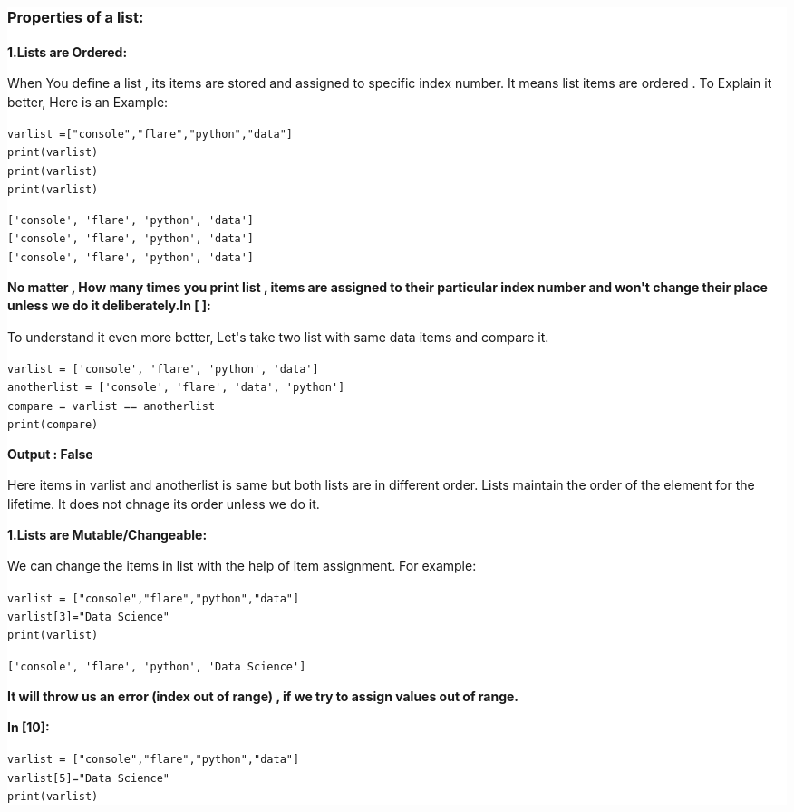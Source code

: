 ### Properties of a list:

**1.Lists are Ordered:**

When You define a list , its items are stored and assigned to specific index number. It means list items are ordered . To Explain it better, Here is an Example:

```
varlist =["console","flare","python","data"]
print(varlist)
print(varlist)
print(varlist)
```

```
['console', 'flare', 'python', 'data']
['console', 'flare', 'python', 'data']
['console', 'flare', 'python', 'data']
```

**No matter , How many times you print list , items are assigned to their particular index number and won't change their place unless we do it deliberately.In \[ ]:**

To understand it even more better, Let's take two list with same data items and compare it.

```
varlist = ['console', 'flare', 'python', 'data']
anotherlist = ['console', 'flare', 'data', 'python']
compare = varlist == anotherlist
print(compare)
```

**Output : False**

Here items in varlist and anotherlist is same but both lists are in different order. Lists maintain the order of the element for the lifetime. It does not chnage its order unless we do it.

**1.Lists are Mutable/Changeable:**

We can change the items in list with the help of item assignment. For example:

```
varlist = ["console","flare","python","data"]
varlist[3]="Data Science"
print(varlist)
```

```
['console', 'flare', 'python', 'Data Science']
```

**It will throw us an error (index out of range) , if we try to assign values out of range.**

**In \[10]:**

```
varlist = ["console","flare","python","data"]
varlist[5]="Data Science"
print(varlist)
```
